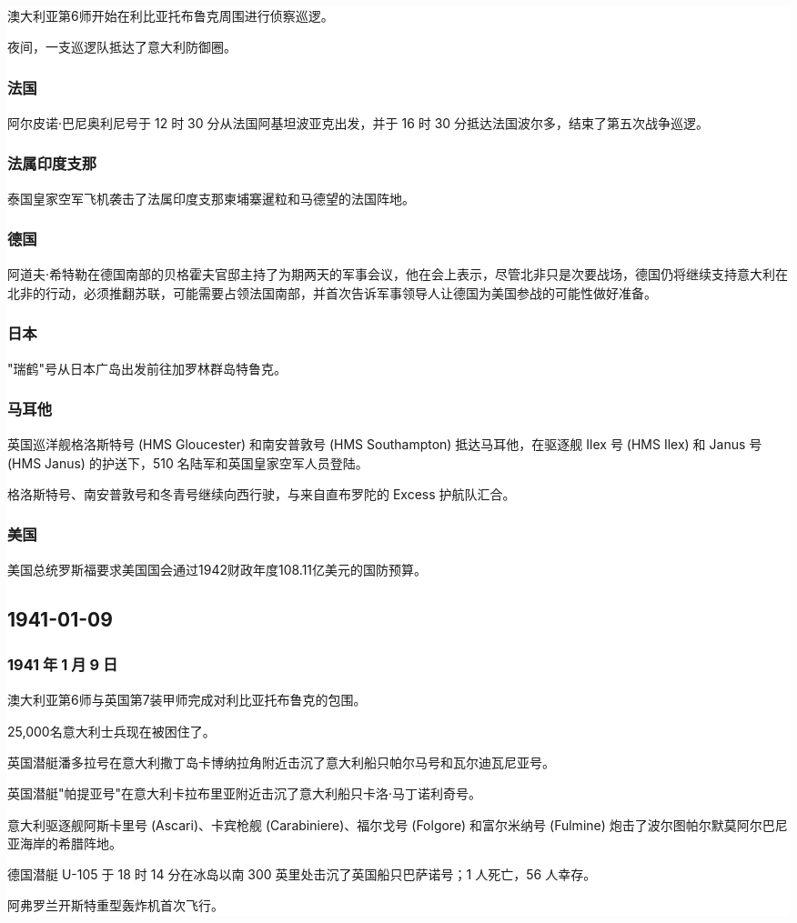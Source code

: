 澳大利亚第6师开始在利比亚托布鲁克周围进行侦察巡逻。

夜间，一支巡逻队抵达了意大利防御圈。

### 法国

阿尔皮诺·巴尼奥利尼号于 12 时 30 分从法国阿基坦波亚克出发，并于 16 时 30
分抵达法国波尔多，结束了第五次战争巡逻。

### 法属印度支那

泰国皇家空军飞机袭击了法属印度支那柬埔寨暹粒和马德望的法国阵地。

### 德国

阿道夫·希特勒在德国南部的贝格霍夫官邸主持了为期两天的军事会议，他在会上表示，尽管北非只是次要战场，德国仍将继续支持意大利在北非的行动，必须推翻苏联，可能需要占领法国南部，并首次告诉军事领导人让德国为美国参战的可能性做好准备。

### 日本

"瑞鹤"号从日本广岛出发前往加罗林群岛特鲁克。

### 马耳他

英国巡洋舰格洛斯特号 (HMS Gloucester) 和南安普敦号 (HMS Southampton)
抵达马耳他，在驱逐舰 Ilex 号 (HMS Ilex) 和 Janus 号 (HMS Janus)
的护送下，510 名陆军和英国皇家空军人员登陆。

格洛斯特号、南安普敦号和冬青号继续向西行驶，与来自直布罗陀的 Excess
护航队汇合。

### 美国

美国总统罗斯福要求美国国会通过1942财政年度108.11亿美元的国防预算。

## 1941-01-09

### 1941 年 1 月 9 日

澳大利亚第6师与英国第7装甲师完成对利比亚托布鲁克的包围。

25,000名意大利士兵现在被困住了。

英国潜艇潘多拉号在意大利撒丁岛卡博纳拉角附近击沉了意大利船只帕尔马号和瓦尔迪瓦尼亚号。

英国潜艇"帕提亚号"在意大利卡拉布里亚附近击沉了意大利船只卡洛·马丁诺利奇号。

意大利驱逐舰阿斯卡里号 (Ascari)、卡宾枪舰 (Carabiniere)、福尔戈号
(Folgore) 和富尔米纳号 (Fulmine)
炮击了波尔图帕尔默莫阿尔巴尼亚海岸的希腊阵地。

德国潜艇 U-105 于 18 时 14 分在冰岛以南 300
英里处击沉了英国船只巴萨诺号；1 人死亡，56 人幸存。

阿弗罗兰开斯特重型轰炸机首次飞行。
